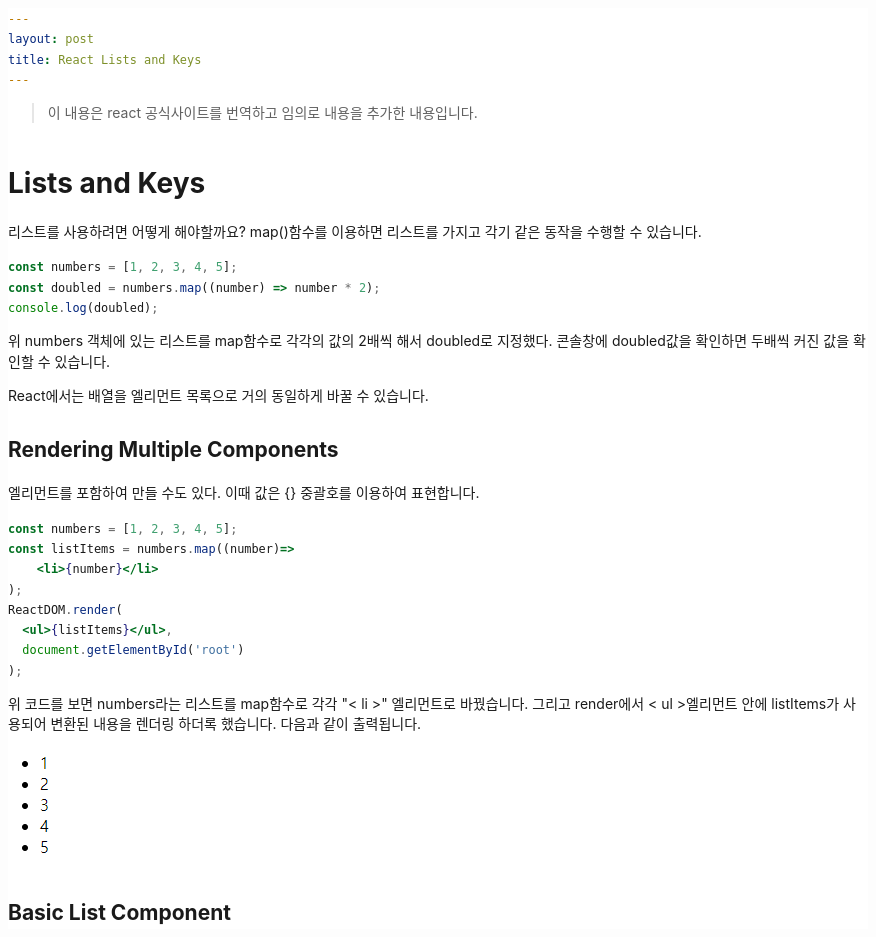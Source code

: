 ```yaml
---
layout: post
title: React Lists and Keys
---
```

>이 내용은 react 공식사이트를 번역하고 임의로 내용을 추가한 내용입니다.
# Lists and Keys

리스트를 사용하려면 어떻게 해야할까요?
map()함수를 이용하면 리스트를 가지고 각기 같은 동작을 수행할 수 있습니다.

```jsx
const numbers = [1, 2, 3, 4, 5];
const doubled = numbers.map((number) => number * 2);
console.log(doubled);
```
 위 numbers 객체에 있는 리스트를 map함수로 각각의 값의 2배씩 해서 doubled로 지정했다.
 콘솔창에 doubled값을 확인하면 두배씩 커진 값을 확인할 수 있습니다.

 React에서는 배열을 엘리먼트 목록으로 거의 동일하게 바꿀 수 있습니다.

## Rendering Multiple Components

엘리먼트를 포함하여 만들 수도 있다.
이때 값은 {} 중괄호를 이용하여 표현합니다.


```jsx
const numbers = [1, 2, 3, 4, 5];
const listItems = numbers.map((number)=>
    <li>{number}</li>
);
ReactDOM.render(
  <ul>{listItems}</ul>,
  document.getElementById('root')
);
```


위 코드를 보면 numbers라는 리스트를 map함수로 각각 "< li >" 엘리먼트로 바꿨습니다.
그리고 render에서 < ul >엘리먼트 안에 listItems가 사용되어 변환된 내용을 렌더링 하더록 했습니다.
다음과 같이 출력됩니다.

![](/assets/img/markdown-img-paste-20180313182113177.png)

## Basic List Component
